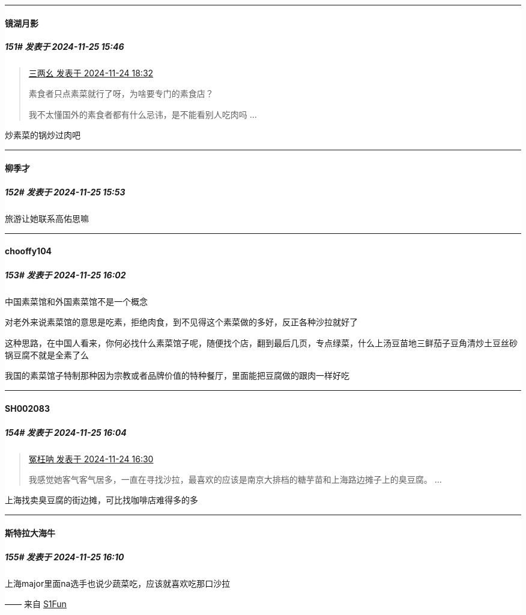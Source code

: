 
*****

####  镜湖月影  
##### 151#       发表于 2024-11-25 15:46

<blockquote><a href="httphttps://bbs.saraba1st.com/2b/forum.php?mod=redirect&amp;goto=findpost&amp;pid=66764959&amp;ptid=2208051" target="_blank">三两幺 发表于 2024-11-24 18:32</a>

素食者只点素菜就行了呀，为啥要专门的素食店？

我不太懂国外的素食者都有什么忌讳，是不能看别人吃肉吗 ...</blockquote>
炒素菜的锅炒过肉吧


*****

####  柳季才  
##### 152#       发表于 2024-11-25 15:53

旅游让她联系高佑思嘛


*****

####  chooffy104  
##### 153#       发表于 2024-11-25 16:02

中国素菜馆和外国素菜馆不是一个概念

对老外来说素菜馆的意思是吃素，拒绝肉食，到不见得这个素菜做的多好，反正各种沙拉就好了

这种思路，在中国人看来，你何必找什么素菜馆子呢，随便找个店，翻到最后几页，专点绿菜，什么上汤豆苗地三鲜茄子豆角清炒土豆丝砂锅豆腐不就是全素了么

我国的素菜馆子特制那种因为宗教或者品牌价值的特种餐厅，里面能把豆腐做的跟肉一样好吃


*****

####  SH002083  
##### 154#       发表于 2024-11-25 16:04

<blockquote><a href="httphttps://bbs.saraba1st.com/2b/forum.php?mod=redirect&amp;goto=findpost&amp;pid=66764427&amp;ptid=2208051" target="_blank">冤枉呐 发表于 2024-11-24 16:30</a>

我感觉她客气客气居多，一直在寻找沙拉，最喜欢的应该是南京大排档的糖芋苗和上海路边摊子上的臭豆腐。 ...</blockquote>
上海找卖臭豆腐的街边摊，可比找咖啡店难得多的多


*****

####  斯特拉大海牛  
##### 155#       发表于 2024-11-25 16:10

上海major里面na选手也说少蔬菜吃，应该就喜欢吃那口沙拉

—— 来自 [S1Fun](https://s1fun.koalcat.com)

